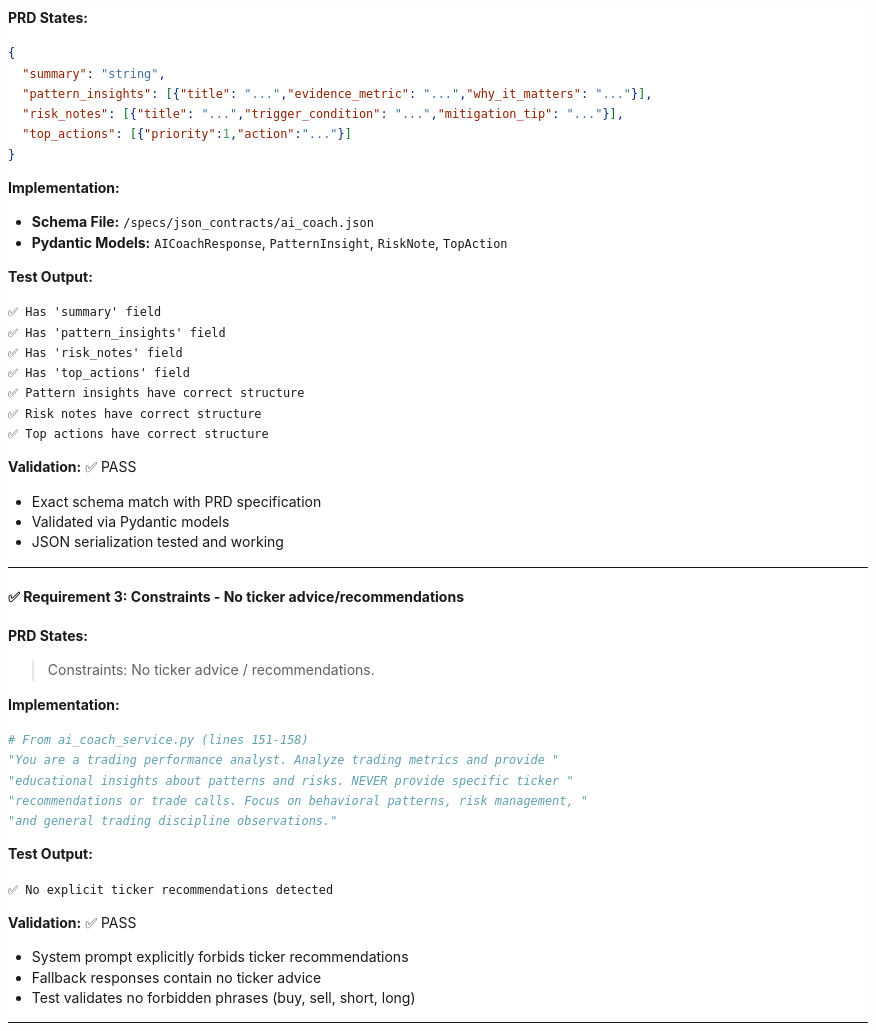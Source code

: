 **PRD States:**
```json
{
  "summary": "string",
  "pattern_insights": [{"title": "...","evidence_metric": "...","why_it_matters": "..."}],
  "risk_notes": [{"title": "...","trigger_condition": "...","mitigation_tip": "..."}],
  "top_actions": [{"priority":1,"action":"..."}]
}
```

**Implementation:**
- **Schema File:** `/specs/json_contracts/ai_coach.json`
- **Pydantic Models:** `AICoachResponse`, `PatternInsight`, `RiskNote`, `TopAction`

**Test Output:**
```
✅ Has 'summary' field
✅ Has 'pattern_insights' field
✅ Has 'risk_notes' field
✅ Has 'top_actions' field
✅ Pattern insights have correct structure
✅ Risk notes have correct structure
✅ Top actions have correct structure
```

**Validation:** ✅ PASS
- Exact schema match with PRD specification
- Validated via Pydantic models
- JSON serialization tested and working

---

#### ✅ Requirement 3: Constraints - No ticker advice/recommendations

**PRD States:**
> Constraints: No ticker advice / recommendations.

**Implementation:**
```python
# From ai_coach_service.py (lines 151-158)
"You are a trading performance analyst. Analyze trading metrics and provide "
"educational insights about patterns and risks. NEVER provide specific ticker "
"recommendations or trade calls. Focus on behavioral patterns, risk management, "
"and general trading discipline observations."
```

**Test Output:**
```
✅ No explicit ticker recommendations detected
```

**Validation:** ✅ PASS
- System prompt explicitly forbids ticker recommendations
- Fallback responses contain no ticker advice
- Test validates no forbidden phrases (buy, sell, short, long)

---
